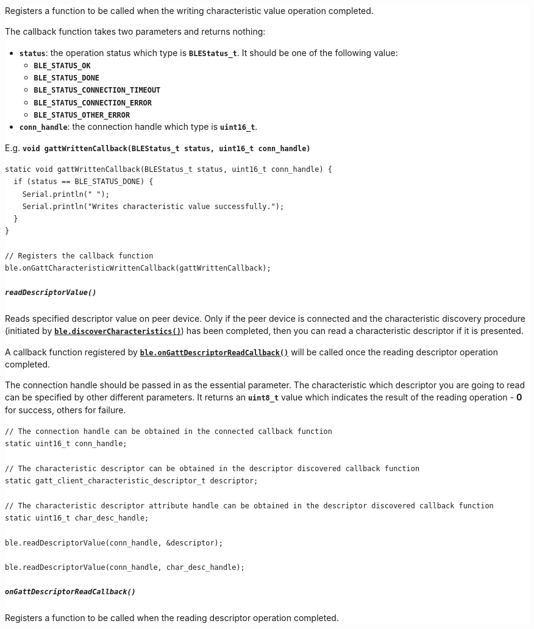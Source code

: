 Registers a function to be called when the writing characteristic value operation completed.

The callback function takes two parameters and returns nothing:

* **`status`**: the operation status which type is **`BLEStatus_t`**. It should be one of the following value:
    - **`BLE_STATUS_OK`**
    - **`BLE_STATUS_DONE`**
    - **`BLE_STATUS_CONNECTION_TIMEOUT`**
    - **`BLE_STATUS_CONNECTION_ERROR`**
    - **`BLE_STATUS_OTHER_ERROR`**
* **`conn_handle`**: the connection handle which type is **`uint16_t`**.

E.g. **`void gattWrittenCallback(BLEStatus_t status, uint16_t conn_handle)`**

	static void gattWrittenCallback(BLEStatus_t status, uint16_t conn_handle) {
	  if (status == BLE_STATUS_DONE) {
	    Serial.println(" ");
	    Serial.println("Writes characteristic value successfully.");
	  }
	}

	// Registers the callback function
	ble.onGattCharacteristicWrittenCallback(gattWrittenCallback);

##### <span id="readdescriptorvalue">`readDescriptorValue()`</span>

Reads specified descriptor value on peer device. Only if the peer device is connected and the characteristic discovery procedure (initiated by [**`ble.discoverCharacteristics()`**](#discovercharacteristics)) has been completed, then you can read a characteristic descriptor if it is presented.

A callback function registered by [**`ble.onGattDescriptorReadCallback()`**](#ongattdescriptorreadcallback) will be called once the reading descriptor operation completed.

The connection handle should be passed in as the essential parameter. The characteristic which descriptor you are going to read can be specified by other different parameters. It returns an **`uint8_t`** value which indicates the result of the reading operation - **0** for success, others for failure.

	// The connection handle can be obtained in the connected callback function
	static uint16_t conn_handle; 

	// The characteristic descriptor can be obtained in the descriptor discovered callback function
	static gatt_client_characteristic_descriptor_t descriptor;

	// The characteristic descriptor attribute handle can be obtained in the descriptor discovered callback function
	static uint16_t char_desc_handle;

	ble.readDescriptorValue(conn_handle, &descriptor);
	
	ble.readDescriptorValue(conn_handle, char_desc_handle);

##### <span id="ongattdescriptorreadcallback">`onGattDescriptorReadCallback()`</span>

Registers a function to be called when the reading descriptor operation completed.
